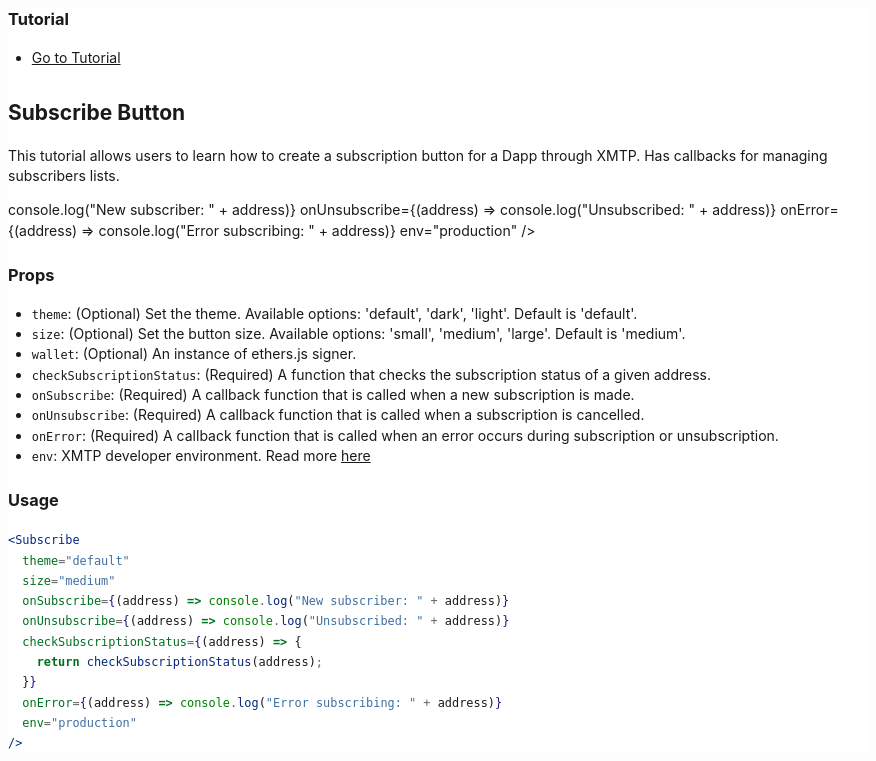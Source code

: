 ### Tutorial

- [Go to Tutorial](/docs/tutorials/integrations/profilecard)

## Subscribe Button

This tutorial allows users to learn how to create a subscription button for a Dapp through XMTP. Has callbacks for managing subscribers lists.

<div className="widget-container">
<Subscribe
  theme="default"
  size="medium"
  onSubscribe={(address) => console.log("New subscriber: " + address)}
  onUnsubscribe={(address) => console.log("Unsubscribed: " + address)}
  onError={(address) => console.log("Error subscribing: " + address)}
  env="production"
/>
</div>

### Props

- `theme`: (Optional) Set the theme. Available options: 'default', 'dark', 'light'. Default is 'default'.
- `size`: (Optional) Set the button size. Available options: 'small', 'medium', 'large'. Default is 'medium'.
- `wallet`: (Optional) An instance of ethers.js signer.
- `checkSubscriptionStatus`: (Required) A function that checks the subscription status of a given address.
- `onSubscribe`: (Required) A callback function that is called when a new subscription is made.
- `onUnsubscribe`: (Required) A callback function that is called when a subscription is cancelled.
- `onError`: (Required) A callback function that is called when an error occurs during subscription or unsubscription.
- `env`: XMTP developer environment. Read more [here](https://xmtp.org/docs/build/authentication#environments)

### Usage

```jsx
<Subscribe
  theme="default"
  size="medium"
  onSubscribe={(address) => console.log("New subscriber: " + address)}
  onUnsubscribe={(address) => console.log("Unsubscribed: " + address)}
  checkSubscriptionStatus={(address) => {
    return checkSubscriptionStatus(address);
  }}
  onError={(address) => console.log("Error subscribing: " + address)}
  env="production"
/>
```
